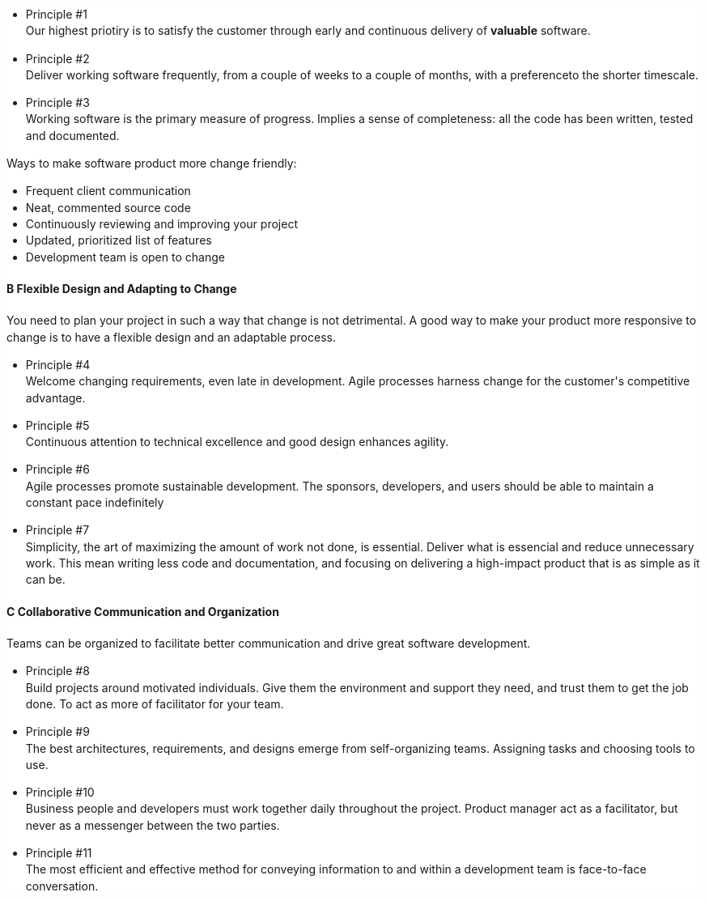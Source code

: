 - Principle #1  
Our highest priotiry is to satisfy the customer through early and continuous delivery of **valuable** software.

- Principle #2  
Deliver working software frequently, from a couple of weeks to a couple of months, with a preferenceto the shorter timescale.

- Principle #3  
Working software is the primary measure of progress. Implies a sense of completeness: all the code has been written, tested and documented.

Ways to make software product more change friendly:
- Frequent client communication
- Neat, commented source code
- Continuously reviewing and improving your project
- Updated, prioritized list of features
- Development team is open to change

#### B Flexible Design and Adapting to Change

You need to plan your project in such a way that change is not detrimental. A good way to make your product more responsive to change is to have a flexible design and an adaptable process. 

- Principle #4  
Welcome changing requirements, even late in development. Agile processes harness change for the customer's competitive advantage.

- Principle #5  
Continuous attention to technical excellence and good design enhances agility.

- Principle #6  
Agile processes promote sustainable development. The sponsors, developers, and users should be able to maintain a constant pace indefinitely

- Principle #7  
Simplicity, the art of maximizing the amount of work not done, is essential. Deliver what is essencial and reduce unnecessary work. This mean writing less code and documentation, and focusing on delivering a high-impact product that is as simple as it can be.

#### C Collaborative Communication and Organization
Teams can be organized to facilitate better communication and drive great software development.

- Principle #8  
Build projects around motivated individuals. Give them the environment and support they need, and trust them to get the job done. To act as more of facilitator for your team.

- Principle #9  
The best architectures, requirements, and designs emerge from self-organizing teams. Assigning tasks and choosing tools to use.

- Principle #10  
Business people and developers must work together daily throughout the project. Product manager act as a facilitator, but never as a messenger between the two parties.

- Principle #11  
The most efficient and effective method for conveying information to and within a development team is face-to-face conversation.
